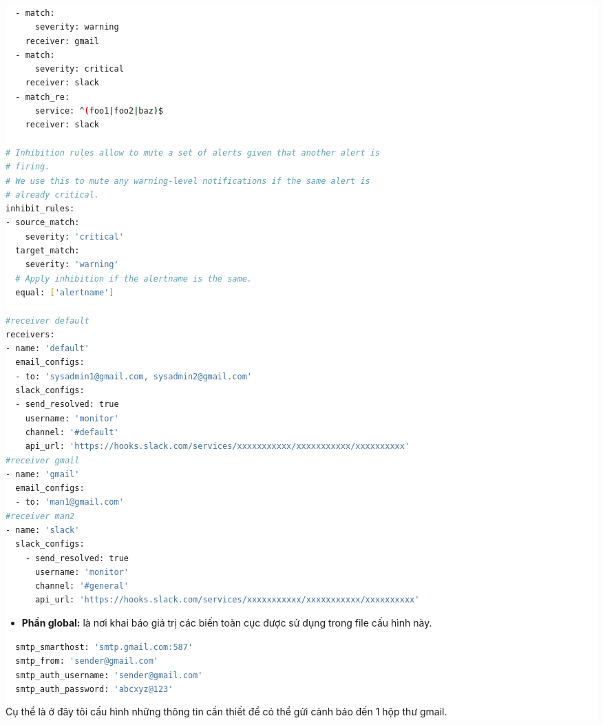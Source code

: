 ```sh
  - match:
      severity: warning
    receiver: gmail
  - match:
      severity: critical
    receiver: slack
  - match_re:
      service: ^(foo1|foo2|baz)$
    receiver: slack

# Inhibition rules allow to mute a set of alerts given that another alert is
# firing.
# We use this to mute any warning-level notifications if the same alert is 
# already critical.
inhibit_rules:
- source_match:
    severity: 'critical'
  target_match:
    severity: 'warning'
  # Apply inhibition if the alertname is the same.
  equal: ['alertname']

#receiver default
receivers:
- name: 'default'
  email_configs:
  - to: 'sysadmin1@gmail.com, sysadmin2@gmail.com'
  slack_configs:
  - send_resolved: true
    username: 'monitor'
    channel: '#default'
    api_url: 'https://hooks.slack.com/services/xxxxxxxxxxx/xxxxxxxxxxx/xxxxxxxxxx'
#receiver gmail
- name: 'gmail'
  email_configs:
  - to: 'man1@gmail.com'
#receiver man2
- name: 'slack'
  slack_configs:
    - send_resolved: true
      username: 'monitor'
      channel: '#general'
      api_url: 'https://hooks.slack.com/services/xxxxxxxxxxx/xxxxxxxxxxx/xxxxxxxxxx'
```

- **Phần global:** là nơi khai báo giá trị các biến toàn cục được sử dụng trong file cấu hình này.
```sh
  smtp_smarthost: 'smtp.gmail.com:587'
  smtp_from: 'sender@gmail.com'
  smtp_auth_username: 'sender@gmail.com'
  smtp_auth_password: 'abcxyz@123'
```
Cụ thể là ở đây tôi cấu hình những thông tin cần thiết để có thể gửi cảnh báo đến 1 hộp thư gmail.
